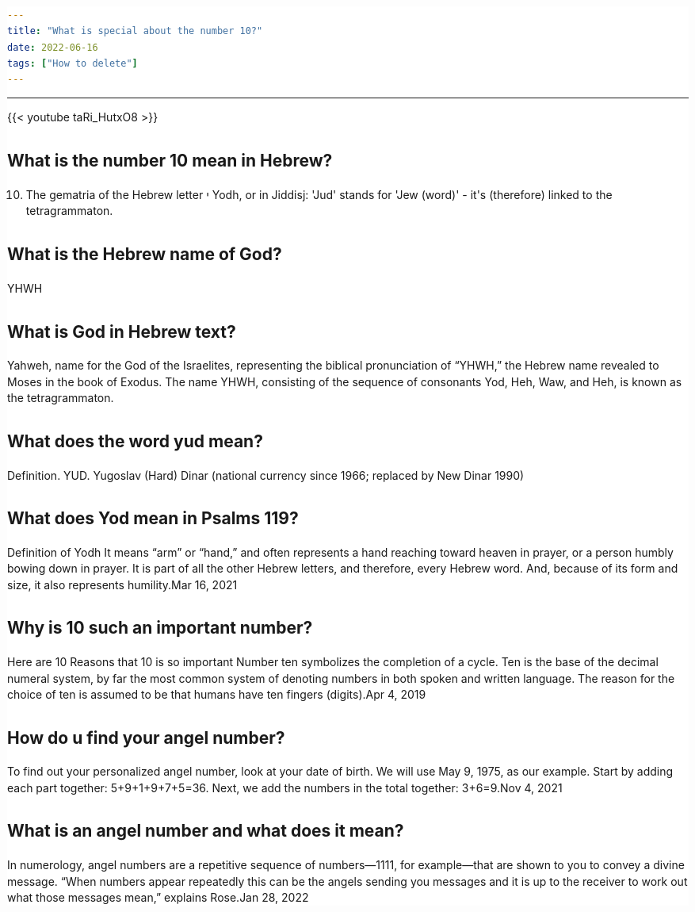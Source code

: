 ```yaml
---
title: "What is special about the number 10?"
date: 2022-06-16
tags: ["How to delete"]
---
```


---
{{< youtube taRi_HutxO8 >}}
## What is the number 10 mean in Hebrew?
10. The gematria of the Hebrew letter י Yodh, or in Jiddisj: 'Jud' stands for 'Jew (word)' - it's (therefore) linked to the tetragrammaton.

## What is the Hebrew name of God?
YHWH

## What is God in Hebrew text?
Yahweh, name for the God of the Israelites, representing the biblical pronunciation of “YHWH,” the Hebrew name revealed to Moses in the book of Exodus. The name YHWH, consisting of the sequence of consonants Yod, Heh, Waw, and Heh, is known as the tetragrammaton.

## What does the word yud mean?
Definition. YUD. Yugoslav (Hard) Dinar (national currency since 1966; replaced by New Dinar 1990)

## What does Yod mean in Psalms 119?
Definition of Yodh It means “arm” or “hand,” and often represents a hand reaching toward heaven in prayer, or a person humbly bowing down in prayer. It is part of all the other Hebrew letters, and therefore, every Hebrew word. And, because of its form and size, it also represents humility.Mar 16, 2021

## Why is 10 such an important number?
Here are 10 Reasons that 10 is so important Number ten symbolizes the completion of a cycle. Ten is the base of the decimal numeral system, by far the most common system of denoting numbers in both spoken and written language. The reason for the choice of ten is assumed to be that humans have ten fingers (digits).Apr 4, 2019

## How do u find your angel number?
To find out your personalized angel number, look at your date of birth. We will use May 9, 1975, as our example. Start by adding each part together: 5+9+1+9+7+5=36. Next, we add the numbers in the total together: 3+6=9.Nov 4, 2021

## What is an angel number and what does it mean?
In numerology, angel numbers are a repetitive sequence of numbers—1111, for example—that are shown to you to convey a divine message. “When numbers appear repeatedly this can be the angels sending you messages and it is up to the receiver to work out what those messages mean,” explains Rose.Jan 28, 2022
